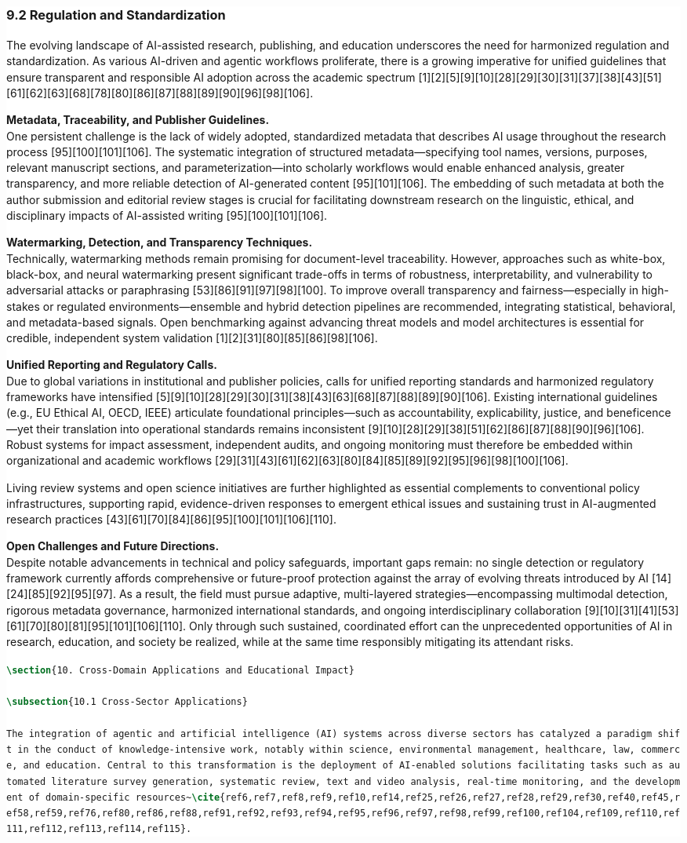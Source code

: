 ### 9.2 Regulation and Standardization

The evolving landscape of AI-assisted research, publishing, and education underscores the need for harmonized regulation and standardization. As various AI-driven and agentic workflows proliferate, there is a growing imperative for unified guidelines that ensure transparent and responsible AI adoption across the academic spectrum [1][2][5][9][10][28][29][30][31][37][38][43][51][61][62][63][68][78][80][86][87][88][89][90][96][98][106].

**Metadata, Traceability, and Publisher Guidelines.**  
One persistent challenge is the lack of widely adopted, standardized metadata that describes AI usage throughout the research process [95][100][101][106]. The systematic integration of structured metadata—specifying tool names, versions, purposes, relevant manuscript sections, and parameterization—into scholarly workflows would enable enhanced analysis, greater transparency, and more reliable detection of AI-generated content [95][101][106]. The embedding of such metadata at both the author submission and editorial review stages is crucial for facilitating downstream research on the linguistic, ethical, and disciplinary impacts of AI-assisted writing [95][100][101][106].

**Watermarking, Detection, and Transparency Techniques.**  
Technically, watermarking methods remain promising for document-level traceability. However, approaches such as white-box, black-box, and neural watermarking present significant trade-offs in terms of robustness, interpretability, and vulnerability to adversarial attacks or paraphrasing [53][86][91][97][98][100]. To improve overall transparency and fairness—especially in high-stakes or regulated environments—ensemble and hybrid detection pipelines are recommended, integrating statistical, behavioral, and metadata-based signals. Open benchmarking against advancing threat models and model architectures is essential for credible, independent system validation [1][2][31][80][85][86][98][106].

**Unified Reporting and Regulatory Calls.**  
Due to global variations in institutional and publisher policies, calls for unified reporting standards and harmonized regulatory frameworks have intensified [5][9][10][28][29][30][31][38][43][63][68][87][88][89][90][106]. Existing international guidelines (e.g., EU Ethical AI, OECD, IEEE) articulate foundational principles—such as accountability, explicability, justice, and beneficence—yet their translation into operational standards remains inconsistent [9][10][28][29][38][51][62][86][87][88][90][96][106]. Robust systems for impact assessment, independent audits, and ongoing monitoring must therefore be embedded within organizational and academic workflows [29][31][43][61][62][63][80][84][85][89][92][95][96][98][100][106].

Living review systems and open science initiatives are further highlighted as essential complements to conventional policy infrastructures, supporting rapid, evidence-driven responses to emergent ethical issues and sustaining trust in AI-augmented research practices [43][61][70][84][86][95][100][101][106][110].

**Open Challenges and Future Directions.**  
Despite notable advancements in technical and policy safeguards, important gaps remain: no single detection or regulatory framework currently affords comprehensive or future-proof protection against the array of evolving threats introduced by AI [14][24][85][92][95][97]. As a result, the field must pursue adaptive, multi-layered strategies—encompassing multimodal detection, rigorous metadata governance, harmonized international standards, and ongoing interdisciplinary collaboration [9][10][31][41][53][61][70][80][81][95][101][106][110]. Only through such sustained, coordinated effort can the unprecedented opportunities of AI in research, education, and society be realized, while at the same time responsibly mitigating its attendant risks.

```latex
\section{10. Cross-Domain Applications and Educational Impact}

\subsection{10.1 Cross-Sector Applications}

The integration of agentic and artificial intelligence (AI) systems across diverse sectors has catalyzed a paradigm shift in the conduct of knowledge-intensive work, notably within science, environmental management, healthcare, law, commerce, and education. Central to this transformation is the deployment of AI-enabled solutions facilitating tasks such as automated literature survey generation, systematic review, text and video analysis, real-time monitoring, and the development of domain-specific resources~\cite{ref6,ref7,ref8,ref9,ref10,ref14,ref25,ref26,ref27,ref28,ref29,ref30,ref40,ref45,ref58,ref59,ref76,ref80,ref86,ref88,ref91,ref92,ref93,ref94,ref95,ref96,ref97,ref98,ref99,ref100,ref104,ref109,ref110,ref111,ref112,ref113,ref114,ref115}. 

```